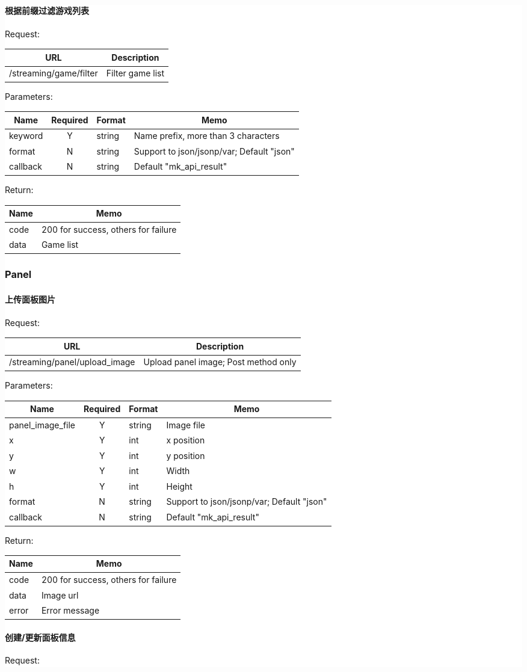 #### 根据前缀过滤游戏列表

Request:

URL | Description 
----   | ----
/streaming/game/filter | Filter game list

Parameters:

Name | Required | Format | Memo
----    | :----:        | ----      | ----
keyword | Y | string | Name prefix, more than 3 characters
format | N | string | Support to json/jsonp/var; Default "json"
callback | N | string | Default "mk_api_result"

Return:

Name | Memo
----    | ----
code | 200 for success, others for failure
data | Game list

### Panel

#### 上传面板图片

Request:

URL | Description 
----   | ----
/streaming/panel/upload_image | Upload panel image; Post method only

Parameters:

Name | Required | Format | Memo
----    | :----:        | ----      | ----
panel_image_file | Y | string | Image file
x | Y | int | x position
y | Y | int | y position
w | Y | int | Width
h | Y | int | Height
format | N | string | Support to json/jsonp/var; Default "json"
callback | N | string | Default "mk_api_result"

Return:

Name | Memo
----    | ----
code | 200 for success, others for failure
data | Image url
error | Error message

#### 创建/更新面板信息

Request:
